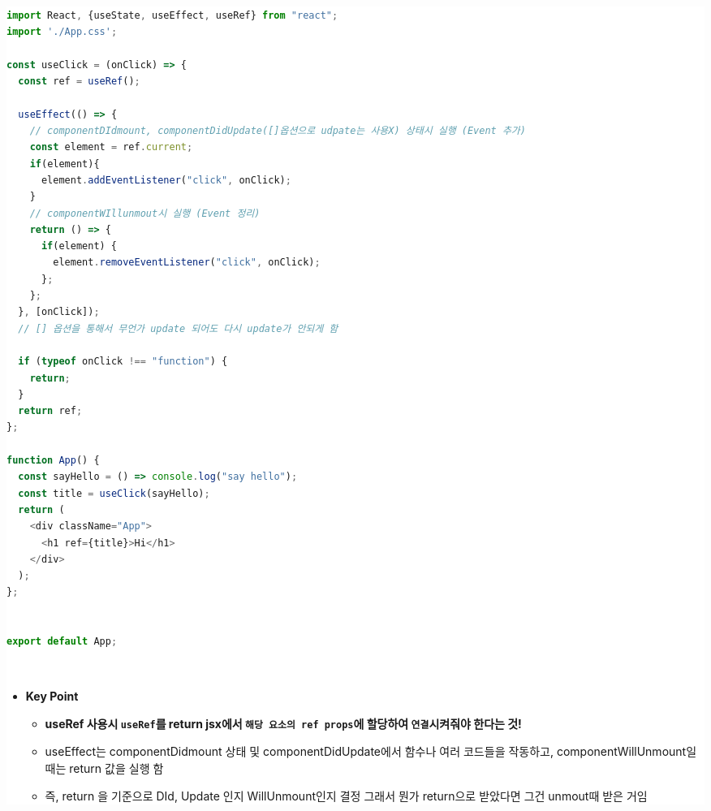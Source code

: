 
``` js
import React, {useState, useEffect, useRef} from "react";
import './App.css';

const useClick = (onClick) => {
  const ref = useRef();
  
  useEffect(() => {
    // componentDIdmount, componentDidUpdate([]옵션으로 udpate는 사용X) 상태시 실행 (Event 추가)
    const element = ref.current;
    if(element){
      element.addEventListener("click", onClick);
    }
    // componentWIllunmout시 실행 (Event 정리)
    return () => {
      if(element) {
        element.removeEventListener("click", onClick); 
      };
    };
  }, [onClick]); 
  // [] 옵션을 통해서 무언가 update 되어도 다시 update가 안되게 함
  
  if (typeof onClick !== "function") {
    return;
  }
  return ref;
};

function App() {
  const sayHello = () => console.log("say hello");
  const title = useClick(sayHello);
  return (
    <div className="App">
      <h1 ref={title}>Hi</h1>
    </div>
  );
};


export default App;

```

<br>

- **Key Point**
  - **useRef 사용시 `useRef`를 return jsx에서 `해당 요소의 ref props`에 할당하여 `연결`시켜줘야 한다는 것!**

  - useEffect는 componentDidmount 상태 및 componentDidUpdate에서 함수나 여러 코드들을 작동하고, componentWillUnmount일 때는 return 값을 실행 함

  - 즉, return 을 기준으로 DId, Update 인지 WillUnmount인지 결정 그래서 뭔가 return으로 받았다면 그건 unmout때 받은 거임
